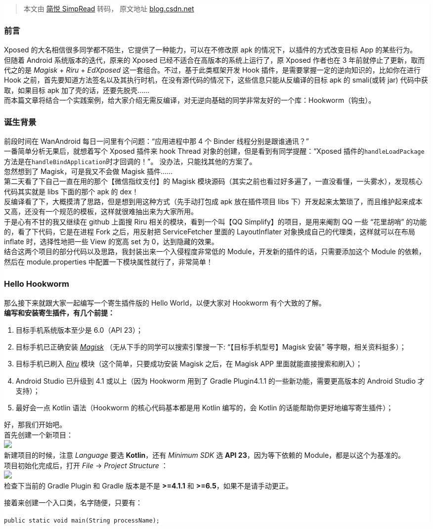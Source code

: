 > 本文由 [简悦 SimpRead](http://ksria.com/simpread/) 转码， 原文地址 [blog.csdn.net](https://blog.csdn.net/u011387817/article/details/113482330)

### 前言

Xposed 的大名相信很多同学都不陌生，它提供了一种能力，可以在不修改原 apk 的情况下，以插件的方式改变目标 App 的某些行为。  
但随着 Android 系统版本的迭代，原来的 Xposed 已经不适合在高版本的系统上运行了，原 Xposed 作者也在 3 年前就停止了更新，取而代之的是 _Magisk_ + _Riru_ + _EdXposed_ 这一套组合。不过，基于此类框架开发 Hook 插件，是需要掌握一定的逆向知识的，比如你在进行 Hook 之前，首先要知道方法签名以及其执行时机，在没有源代码的情况下，这些信息只能从反编译的目标 apk 的 smali(或转 jar) 代码中获取，如果目标 apk 加了壳的话，还要先脱壳……  
而本篇文章将结合一个实践案例，给大家介绍无需反编译，对无逆向基础的同学非常友好的一个库：Hookworm（钩虫）。

### 诞生背景

前段时间在 WanAndroid 每日一问里有个问题：“应用进程中那 4 个 Binder 线程分别是跟谁通讯？”  
一番简单分析无果后，就想着写个 Xposed 插件来 hook Thread 对象的创建，但是看到有同学提醒：“Xposed 插件的`handleLoadPackage`方法是在`handleBindApplication`时才回调的！”。 没办法，只能找其他的方案了。  
忽然想到了 Magisk，可是我又不会做 Magisk 插件……  
第二天看了下自己一直在用的那个【微信指纹支付】的 Magisk 模块源码（其实之前也看过好多遍了，一直没看懂，一头雾水），发现核心代码其实就是 libs 下面的那个 apk 的 dex！  
反编译看了下，大概摸清了思路，但是想到用这种方式（先手动打包成 apk 放在插件项目 libs 下）开发起来太繁琐了，而且维护起来成本又高，还没有一个规范的模板，这样就很难抽出来为大家所用。  
于是心有不甘的我又继续在 github 上面搜 Riru 相关的模块，看到一个叫【QQ Simplify】的项目，是用来阉割 QQ 一些 “花里胡哨” 的功能的，看了下代码，它是在进程 Fork 之后，用反射把 ServiceFetcher 里面的 LayoutInflater 对象换成自己的代理类，这样就可以在布局 inflate 时，选择性地把一些 View 的宽高 set 为 0，达到隐藏的效果。  
结合这两个项目的部分代码以及思路，我封装出来一个入侵程度非常低的 Module，开发新的插件的话，只需要添加这个 Module 的依赖，然后在 module.properties 中配置一下模块属性就行了，非常简单！

### Hello Hookworm

那么接下来就跟大家一起编写一个寄生插件版的 Hello World，以便大家对 Hookworm 有个大致的了解。  
**编写和安装寄生插件，有几个前提：**

1.  目标手机系统版本至少是 6.0（API 23）；
    
2.  目标手机已正确安装 _[Magisk](https://github.com/topjohnwu/Magisk)_ （无从下手的同学可以搜索引擎搜一下: “【目标手机型号】Magisk 安装” 等字眼，相关资料挺多）；
    
3.  目标手机已刷入 _[Riru](https://github.com/RikkaApps/Riru)_ 模块（这个简单，只要成功安装 Magisk 之后，在 Magisk APP 里面就能直接搜索和刷入）；
    
4.  Android Studio 已升级到 4.1 或以上（因为 Hookworm 用到了 Gradle Plugin4.1.1 的一些新功能，需要更高版本的 Android Studio 才支持）；
    
5.  最好会一点 Kotlin 语法（Hookworm 的核心代码基本都是用 Kotlin 编写的，会 Kotlin 的话能帮助你更好地编写寄生插件）；
    

好，那我们开始吧。  
首先创建一个新项目：  
![](https://img-blog.csdnimg.cn/20210201010621766.png)  
新建项目的时候，注意 _Language_ 要选 **Kotlin**，还有 _Minimum SDK_ 选 **API 23**，因为等下依赖的 Module，都是以这个为基准的。  
项目初始化完成后，打开 _File_ -> _Project Structure_ ：  
![](https://img-blog.csdnimg.cn/20210201010647891.png)  
检查下当前的 Gradle Plugin 和 Gradle 版本是不是 **>=4.1.1** 和 **>=6.5**，如果不是请手动更正。

接着来创建一个入口类，名字随便，只要有：

```
public static void main(String processName);

```
